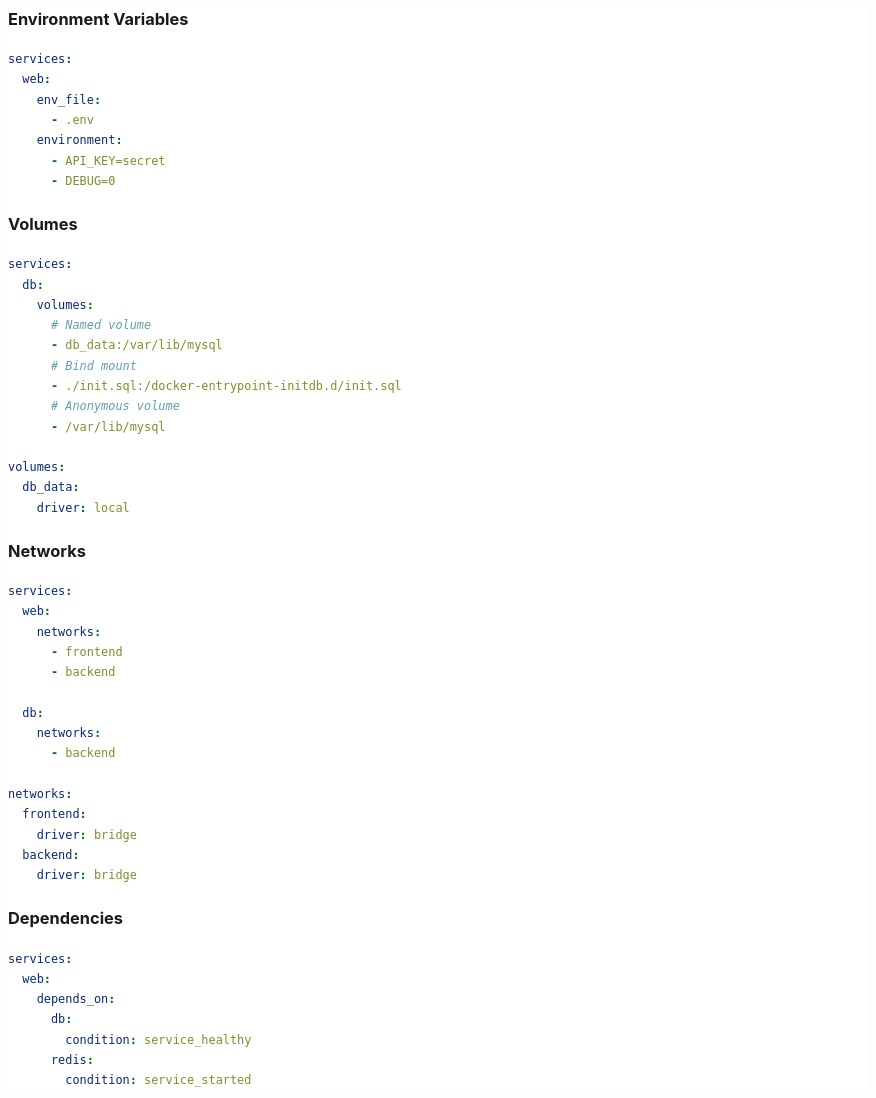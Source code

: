 ### Environment Variables
```yaml
services:
  web:
    env_file:
      - .env
    environment:
      - API_KEY=secret
      - DEBUG=0
```

### Volumes
```yaml
services:
  db:
    volumes:
      # Named volume
      - db_data:/var/lib/mysql
      # Bind mount
      - ./init.sql:/docker-entrypoint-initdb.d/init.sql
      # Anonymous volume
      - /var/lib/mysql

volumes:
  db_data:
    driver: local
```

### Networks
```yaml
services:
  web:
    networks:
      - frontend
      - backend

  db:
    networks:
      - backend

networks:
  frontend:
    driver: bridge
  backend:
    driver: bridge
```

### Dependencies
```yaml
services:
  web:
    depends_on:
      db:
        condition: service_healthy
      redis:
        condition: service_started
```
